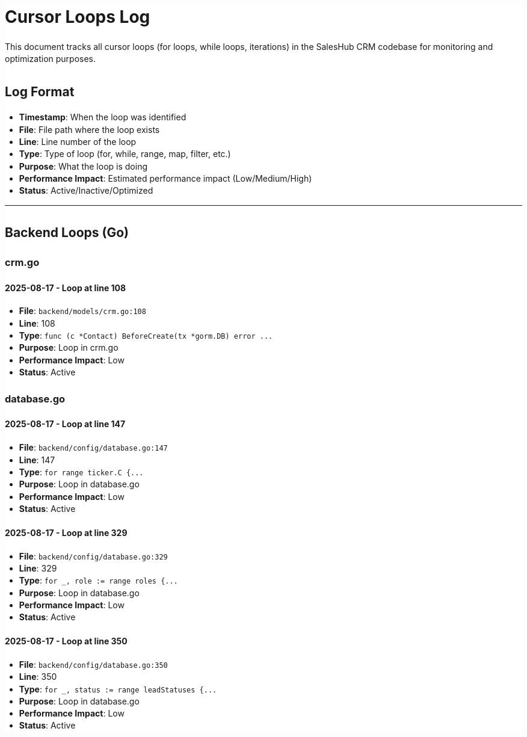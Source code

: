 # Cursor Loops Log

This document tracks all cursor loops (for loops, while loops, iterations) in the SalesHub CRM codebase for monitoring and optimization purposes.

## Log Format
- **Timestamp**: When the loop was identified
- **File**: File path where the loop exists
- **Line**: Line number of the loop
- **Type**: Type of loop (for, while, range, map, filter, etc.)
- **Purpose**: What the loop is doing
- **Performance Impact**: Estimated performance impact (Low/Medium/High)
- **Status**: Active/Inactive/Optimized

---

## Backend Loops (Go)

### crm.go

#### 2025-08-17 - Loop at line 108
- **File**: `backend/models/crm.go:108`
- **Line**: 108
- **Type**: `func (c *Contact) BeforeCreate(tx *gorm.DB) error ...`
- **Purpose**: Loop in crm.go
- **Performance Impact**: Low
- **Status**: Active

### database.go

#### 2025-08-17 - Loop at line 147
- **File**: `backend/config/database.go:147`
- **Line**: 147
- **Type**: `for range ticker.C {...`
- **Purpose**: Loop in database.go
- **Performance Impact**: Low
- **Status**: Active

#### 2025-08-17 - Loop at line 329
- **File**: `backend/config/database.go:329`
- **Line**: 329
- **Type**: `for _, role := range roles {...`
- **Purpose**: Loop in database.go
- **Performance Impact**: Low
- **Status**: Active

#### 2025-08-17 - Loop at line 350
- **File**: `backend/config/database.go:350`
- **Line**: 350
- **Type**: `for _, status := range leadStatuses {...`
- **Purpose**: Loop in database.go
- **Performance Impact**: Low
- **Status**: Active
